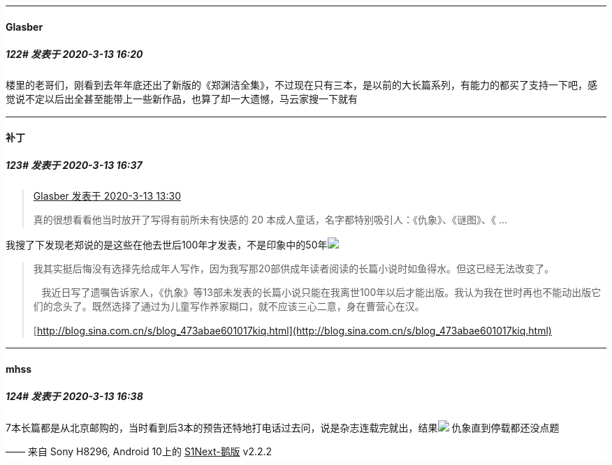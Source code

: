 





-----

####  Glasber  
##### 122#       发表于 2020-3-13 16:20




楼里的老哥们，刚看到去年年底还出了新版的《郑渊洁全集》，不过现在只有三本，是以前的大长篇系列，有能力的都买了支持一下吧，感觉说不定以后出全甚至能带上一些新作品，也算了却一大遗憾，马云家搜一下就有







-----

####  补丁  
##### 123#       发表于 2020-3-13 16:37



<blockquote><a href="httphttps://bbs.saraba1st.com/2b/forum.php?mod=redirect&amp;goto=findpost&amp;pid=46718718&amp;ptid=1918554" target="_blank">Glasber 发表于 2020-3-13 13:30</a>

真的很想看看他当时放开了写得有前所未有快感的 20 本成人童话，名字都特别吸引人：《仇象》、《谜图》、《 ...</blockquote>
我搜了下发现老郑说的是这些在他去世后100年才发表，不是印象中的50年<img src="https://static.saraba1st.com/image/smiley/face2017/138.png" referrerpolicy="no-referrer">
 <blockquote> 我其实挺后悔没有选择先给成年人写作，因为我写那20部供成年读者阅读的长篇小说时如鱼得水。但这已经无法改变了。


   我近日写了遗嘱告诉家人，《仇象》等13部未发表的长篇小说只能在我离世100年以后才能出版。我认为我在世时再也不能动出版它们的念头了。既然选择了通过为儿童写作养家糊口，就不应该三心二意，身在曹营心在汉。

[http://blog.sina.com.cn/s/blog_473abae601017kiq.html](http://blog.sina.com.cn/s/blog_473abae601017kiq.html)</blockquote>







-----

####  mhss  
##### 124#       发表于 2020-3-13 16:38




7本长篇都是从北京邮购的，当时看到后3本的预告还特地打电话过去问，说是杂志连载完就出，结果<img src="https://static.saraba1st.com/image/smiley/face2017/001.png" referrerpolicy="no-referrer">
仇象直到停载都还没点题

—— 来自 Sony H8296, Android 10上的 [S1Next-鹅版](https://github.com/ykrank/S1-Next/releases) v2.2.2





